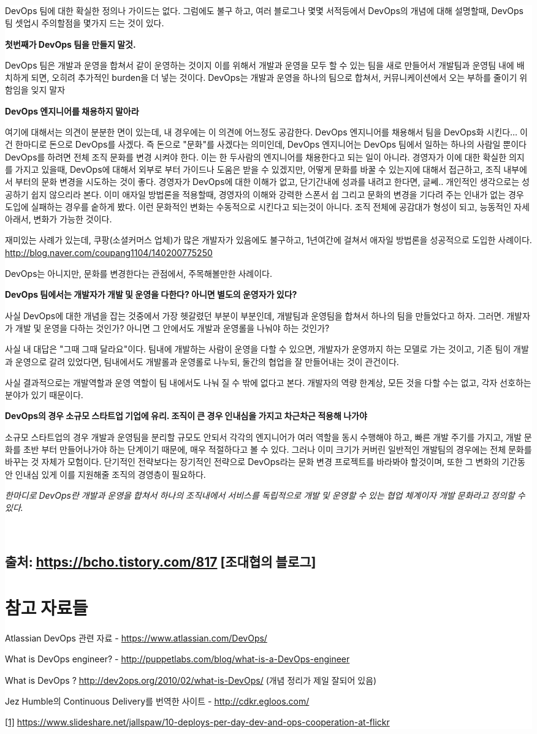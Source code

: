 DevOps 팀에 대한 확실한 정의나 가이드는 없다. 그럼에도 불구 하고, 여러 블로그나 몇몇 서적등에서 DevOps의 개념에 대해 설명할때, DevOps 팀 셋업시 주의할점을 몇가지 드는 것이 있다.

**첫번째가 DevOps 팀을 만들지 말것.**

DevOps 팀은 개발과 운영을 합쳐서 같이 운영하는 것이지 이를 위해서 개발과 운영을 모두 할 수 있는 팀을 새로 만들어서 개발팀과 운영팀 내에 배치하게 되면, 오히려 추가적인 burden을 더 넣는 것이다. DevOps는 개발과 운영을 하나의 팀으로 합쳐서, 커뮤니케이션에서 오는 부하를 줄이기 위함임을 잊지 말자

**DevOps 엔지니어를 채용하지 말아라**

여기에 대해서는 의견이 분분한 면이 있는데, 내 경우에는 이 의견에 어느정도 공감한다. DevOps 엔지니어를 채용해서 팀을 DevOps화 시킨다... 이건 한마디로 돈으로 DevOps를 사겠다. 즉 돈으로 "문화"를 사겠다는 의미인데, DevOps 엔지니어는 DevOps 팀에서 일하는 하나의 사람일 뿐이다 DevOps를 하려면 전체 조직 문화를 변경 시켜야 한다. 이는 한 두사람의 엔지니어를 채용한다고 되는 일이 아니라. 경영자가 이에 대한 확실한 의지를 가지고 있을때, DevOps에 대해서 외부로 부터 가이드나 도움은 받을 수 있겠지만, 어떻게 문화를 바꿀 수 있는지에 대해서 접근하고, 조직 내부에서 부터의 문화 변경을 시도하는 것이 좋다. 경영자가 DevOps에 대한 이해가 없고, 단기간내에 성과를 내려고 한다면, 글쎄.. 개인적인 생각으로는 성공하기 쉽지 않으리라 본다. 이미 애자일 방법론을 적용할때, 경영자의 이해와 강력한 스폰서 쉽 그리고 문화의 변경을 기다려 주는 인내가 없는 경우 도입에 실패하는 경우를 숱하게 봤다. 이런 문화적인 변화는 수동적으로 시킨다고 되는것이 아니다. 조직 전체에 공감대가 형성이 되고, 능동적인 자세 아래서, 변화가 가능한 것이다.

재미있는 사례가 있는데, 쿠팡(소셜커머스 업체)가 많은 개발자가 있음에도 불구하고, 1년여간에 걸쳐서 애자일 방법론을 성공적으로 도입한 사례이다. http://blog.naver.com/coupang1104/140200775250

DevOps는 아니지만, 문화를 변경한다는 관점에서, 주목해볼만한 사례이다.

**DevOps 팀에서는 개발자가 개발 및 운영을 다한다? 아니면 별도의 운영자가 있다?**

사실 DevOps에 대한 개념을 잡는 것중에서 가장 헷갈렸던 부분이 부분인데, 개발팀과 운영팀을 합쳐서 하나의 팀을 만들었다고 하자. 그러면. 개발자가 개발 및 운영을 다하는 것인가? 아니면 그 안에서도 개발과 운영롤을 나눠야 하는 것인가?

사실 내 대답은 "그때 그때 달라요"이다. 팀내에 개발하는 사람이 운영을 다할 수 있으면, 개발자가 운영까지 하는 모델로 가는 것이고, 기존 팀이 개발과 운영으로 갈려 있었다면, 팀내에서도 개발롤과 운영롤로 나누되, 둘간의 협업을 잘 만들어내는 것이 관건이다.

사실 결과적으로는 개발역할과 운영 역할이 팀 내에서도 나눠 질 수 밖에 없다고 본다. 개발자의 역량 한계상, 모든 것을 다할 수는 없고, 각자 선호하는 분야가 있기 때문이다.

**DevOps의 경우 소규모 스타트업 기업에 유리. 조직이 큰 경우 인내심을 가지고 차근차근 적용해 나가야**

소규모 스타트업의 경우 개발과 운영팀을 분리할 규모도 안되서 각각의 엔지니어가 여러 역할을 동시 수행해야 하고, 빠른 개발 주기를 가지고, 개발 문화를 초반 부터 만들어나가야 하는 단계이기 때문에, 매우 적절하다고 볼 수 있다. 그러나 이미 크기가 커버린 일반적인 개발팀의 경우에는 전체 문화를 바꾸는 것 자체가 모험이다. 단기적인 전략보다는 장기적인 전략으로 DevOps라는 문화 변경 프로젝트를 바라봐야 할것이며, 또한 그 변화의 기간동안 인내심 있게 이를 지원해줄 조직의 경영층이 필요하다.

*한마디로 DevOps란 개발과 운영을 합쳐서 하나의 조직내에서 서비스를 독립적으로 개발 및 운영할 수 있는 협업 체계이자 개발 문화라고 정의할 수 있다.* 

<br/>



## 출처: https://bcho.tistory.com/817 [조대협의 블로그]



# 참고 자료들

Atlassian DevOps 관련 자료 - https://www.atlassian.com/DevOps/

What is DevOps engineer? - http://puppetlabs.com/blog/what-is-a-DevOps-engineer

What is DevOps ? http://dev2ops.org/2010/02/what-is-DevOps/ (개념 정리가 제일 잘되어 있음)

Jez Humble의 Continuous Delivery를 번역한 사이트 -  http://cdkr.egloos.com/

[[1\]](file:///C:/Users/bw.cho/Desktop/DevOps2.docx#_ftnref1) https://www.slideshare.net/jallspaw/10-deploys-per-day-dev-and-ops-cooperation-at-flickr
